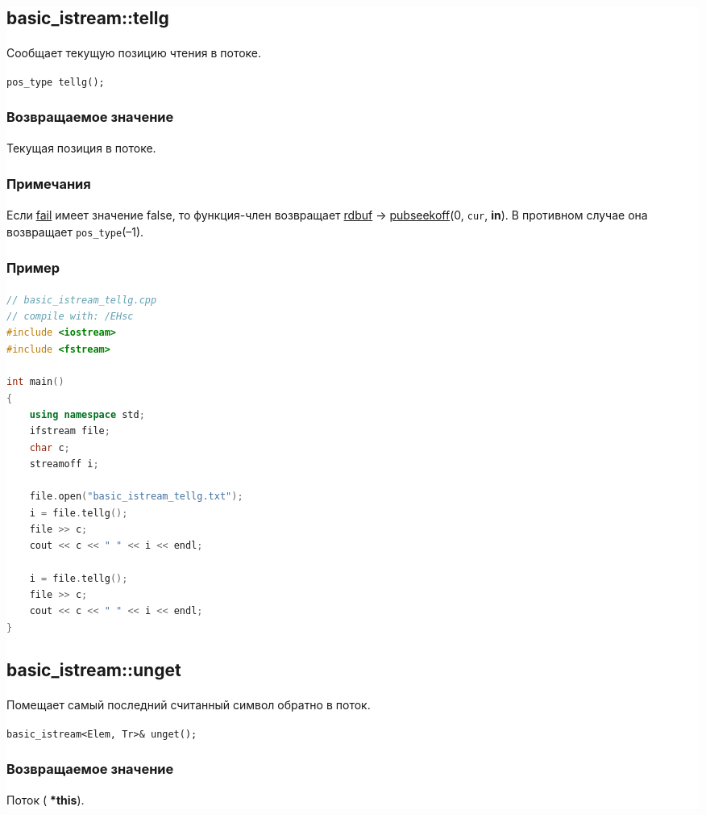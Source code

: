 ##  <a name="tellg"></a>  basic_istream::tellg  
 Сообщает текущую позицию чтения в потоке.  
  
```  
pos_type tellg();
```  
  
### <a name="return-value"></a>Возвращаемое значение  
 Текущая позиция в потоке.  
  
### <a name="remarks"></a>Примечания  
 Если [fail](../standard-library/basic-ios-class.md#fail) имеет значение false, то функция-член возвращает [rdbuf](../standard-library/basic-ios-class.md#rdbuf) -> [pubseekoff](../standard-library/basic-streambuf-class.md#pubseekoff)(0, `cur`, **in**). В противном случае она возвращает `pos_type`(–1).  
  
### <a name="example"></a>Пример  
  
```cpp  
// basic_istream_tellg.cpp  
// compile with: /EHsc  
#include <iostream>  
#include <fstream>  
  
int main()  
{  
    using namespace std;  
    ifstream file;  
    char c;  
    streamoff i;  
  
    file.open("basic_istream_tellg.txt");  
    i = file.tellg();  
    file >> c;  
    cout << c << " " << i << endl;  
  
    i = file.tellg();  
    file >> c;  
    cout << c << " " << i << endl;  
}  
```  
  
##  <a name="unget"></a>  basic_istream::unget  
 Помещает самый последний считанный символ обратно в поток.  
  
```  
basic_istream<Elem, Tr>& unget();
```  
  
### <a name="return-value"></a>Возвращаемое значение  
 Поток ( **\*this**).  
  